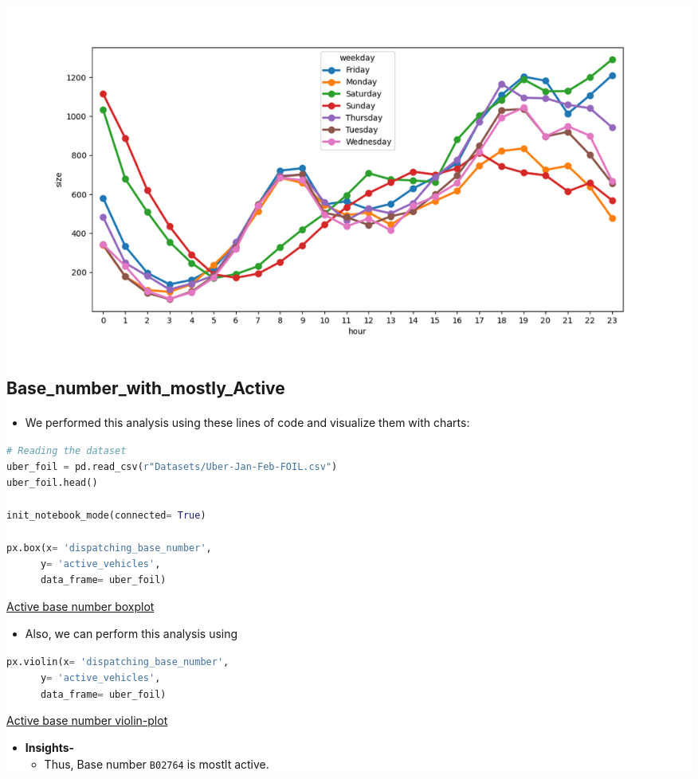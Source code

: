 ![Hourly rush in New-York](/hourly-rush.png)

##  Base_number_with_mostly_Active
* We performed this analysis using these lines of code and visualize them with charts:

```python
# Reading the dataset
uber_foil = pd.read_csv(r"Datasets/Uber-Jan-Feb-FOIL.csv")
uber_foil.head()

init_notebook_mode(connected= True)

px.box(x= 'dispatching_base_number', 
      y= 'active_vehicles',
      data_frame= uber_foil)
```

[Active base number boxplot](/boxplot.png)

* Also, we can perform this analysis using
```python
px.violin(x= 'dispatching_base_number', 
      y= 'active_vehicles',
      data_frame= uber_foil)
```

[Active base number violin-plot](/violin.png)

* **Insights-**
    - Thus, Base number `B02764` is mostlt active.

